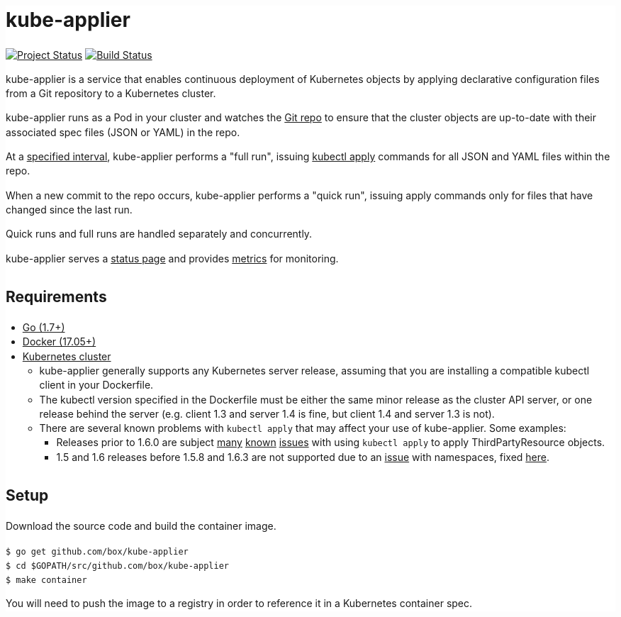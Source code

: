 # kube-applier

[![Project Status](http://opensource.box.com/badges/active.svg)](http://opensource.box.com/badges) [![Build Status](https://travis-ci.org/box/kube-applier.svg)](https://travis-ci.org/box/kube-applier)

kube-applier is a service that enables continuous deployment of Kubernetes objects by applying declarative configuration files from a Git repository to a Kubernetes cluster.

kube-applier runs as a Pod in your cluster and watches the [Git repo](#mounting-the-git-repository) to ensure that the cluster objects are up-to-date with their associated spec files (JSON or YAML) in the repo.

At a [specified interval](#run-interval), kube-applier performs a "full run", issuing [kubectl apply](https://kubernetes.io/docs/concepts/cluster-administration/manage-deployment/#kubectl-apply) commands for all JSON and YAML files within the repo.

When a new commit to the repo occurs, kube-applier performs a "quick run", issuing apply commands only for files that have changed since the last run.

Quick runs and full runs are handled separately and concurrently.

kube-applier serves a [status page](#status-ui) and provides [metrics](#metrics) for monitoring.

## Requirements
* [Go (1.7+)](https://golang.org/dl/)
* [Docker (17.05+)](https://docs.docker.com/engine/getstarted/step_one/#step-1-get-docker)
* [Kubernetes cluster](http://kubernetes.io/docs/getting-started-guides/binary_release/)
    * kube-applier generally supports any Kubernetes server release, assuming that you are installing a compatible kubectl client in your Dockerfile.
    * The kubectl version specified in the Dockerfile must be either the same minor release as the cluster API server, or one release behind the server (e.g. client 1.3 and server 1.4 is fine, but client 1.4 and server 1.3 is not).
    * There are several known problems with `kubectl apply` that may affect your use of kube-applier. Some examples:
        * Releases prior to 1.6.0 are subject [many](https://github.com/kubernetes/kubernetes/issues/40119) [known](https://github.com/kubernetes/kubernetes/issues/29542) [issues](https://github.com/kubernetes/kubernetes/issues/39906) with using `kubectl apply` to apply ThirdPartyResource objects.
        * 1.5 and 1.6 releases before 1.5.8 and 1.6.3 are not supported due to an [issue](https://github.com/kubernetes/kubernetes/issues/7789#issuecomment-280568960) with namespaces, fixed [here](https://github.com/kubernetes/kubernetes/pull/44862/).

## Setup

Download the source code and build the container image.
```
$ go get github.com/box/kube-applier
$ cd $GOPATH/src/github.com/box/kube-applier
$ make container
```

You will need to push the image to a registry in order to reference it in a Kubernetes container spec.
